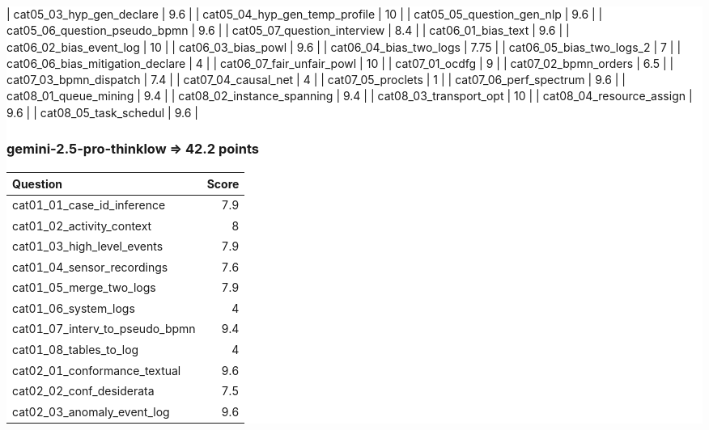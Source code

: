 | cat05_03_hyp_gen_declare           |    9.6  |
| cat05_04_hyp_gen_temp_profile      |   10    |
| cat05_05_question_gen_nlp          |    9.6  |
| cat05_06_question_pseudo_bpmn      |    9.6  |
| cat05_07_question_interview        |    8.4  |
| cat06_01_bias_text                 |    9.6  |
| cat06_02_bias_event_log            |   10    |
| cat06_03_bias_powl                 |    9.6  |
| cat06_04_bias_two_logs             |    7.75 |
| cat06_05_bias_two_logs_2           |    7    |
| cat06_06_bias_mitigation_declare   |    4    |
| cat06_07_fair_unfair_powl          |   10    |
| cat07_01_ocdfg                     |    9    |
| cat07_02_bpmn_orders               |    6.5  |
| cat07_03_bpmn_dispatch             |    7.4  |
| cat07_04_causal_net                |    4    |
| cat07_05_proclets                  |    1    |
| cat07_06_perf_spectrum             |    9.6  |
| cat08_01_queue_mining              |    9.4  |
| cat08_02_instance_spanning         |    9.4  |
| cat08_03_transport_opt             |   10    |
| cat08_04_resource_assign           |    9.6  |
| cat08_05_task_schedul              |    9.6  |



### gemini-2.5-pro-thinklow   => 42.2 points

| Question                           |   Score |
|:-----------------------------------|--------:|
| cat01_01_case_id_inference         |    7.9  |
| cat01_02_activity_context          |    8    |
| cat01_03_high_level_events         |    7.9  |
| cat01_04_sensor_recordings         |    7.6  |
| cat01_05_merge_two_logs            |    7.9  |
| cat01_06_system_logs               |    4    |
| cat01_07_interv_to_pseudo_bpmn     |    9.4  |
| cat01_08_tables_to_log             |    4    |
| cat02_01_conformance_textual       |    9.6  |
| cat02_02_conf_desiderata           |    7.5  |
| cat02_03_anomaly_event_log         |    9.6  |